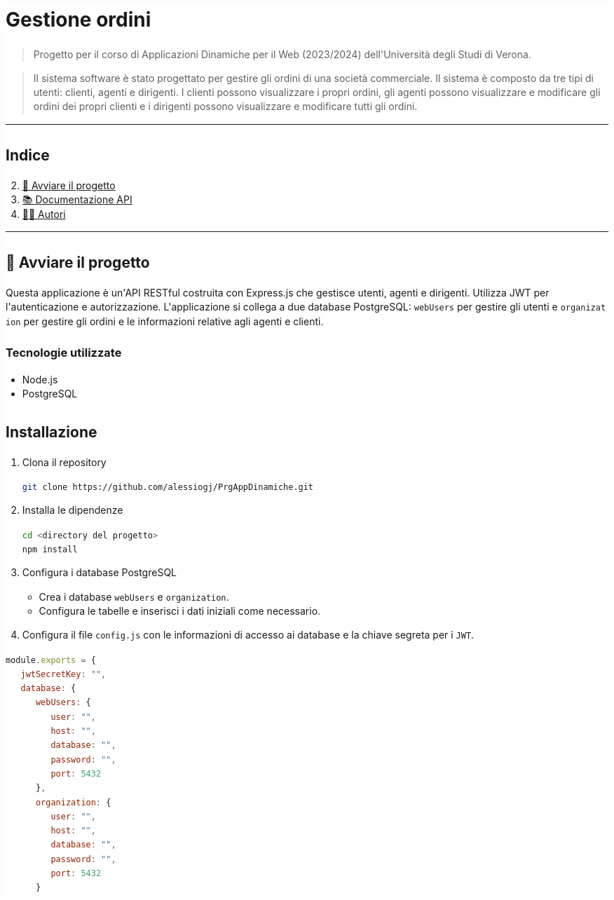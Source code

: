 # Gestione ordini
> Progetto per il corso di Applicazioni Dinamiche per il Web (2023/2024)
> dell'Università degli Studi di Verona.

>Il sistema software è stato progettato per gestire gli ordini di una società commerciale.
>Il sistema è composto da tre tipi di utenti: clienti, agenti e dirigenti. 
>I clienti possono visualizzare i propri ordini, gli agenti possono visualizzare
>e modificare gli ordini dei propri clienti e i dirigenti possono visualizzare e
>modificare tutti gli ordini.

---
## Indice
2. [🚀 Avviare il progetto](#avviare-il-progetto)
3. [📚 Documentazione API](#documentazione)
4. [👨‍💻 Autori](#autori)
---
## <a id="avviare-il-progetto"></a> 🚀 Avviare il progetto
Questa applicazione è un'API RESTful costruita con Express.js che gestisce utenti, 
agenti e dirigenti. Utilizza JWT per l'autenticazione e autorizzazione. L'applicazione 
si collega a due database PostgreSQL: `webUsers` per gestire gli utenti e 
`organization` per gestire gli ordini e le informazioni relative agli agenti e clienti.

### Tecnologie utilizzate
- Node.js
- PostgreSQL

## Installazione
1. Clona il repository
    ```sh
    git clone https://github.com/alessiogj/PrgAppDinamiche.git
    ```
2. Installa le dipendenze
    ```sh
    cd <directory del progetto>
    npm install
    ```
3. Configura i database PostgreSQL
    - Crea i database `webUsers` e `organization`.
    - Configura le tabelle e inserisci i dati iniziali come necessario.

4. Configura il file `config.js` con le informazioni di accesso ai database e 
la chiave segreta per i `JWT`.
```js
module.exports = {
   jwtSecretKey: "",
   database: {
      webUsers: {
         user: "",
         host: "",
         database: "",
         password: "",
         port: 5432
      },
      organization: {
         user: "",
         host: "",
         database: "",
         password: "",
         port: 5432
      }
```
